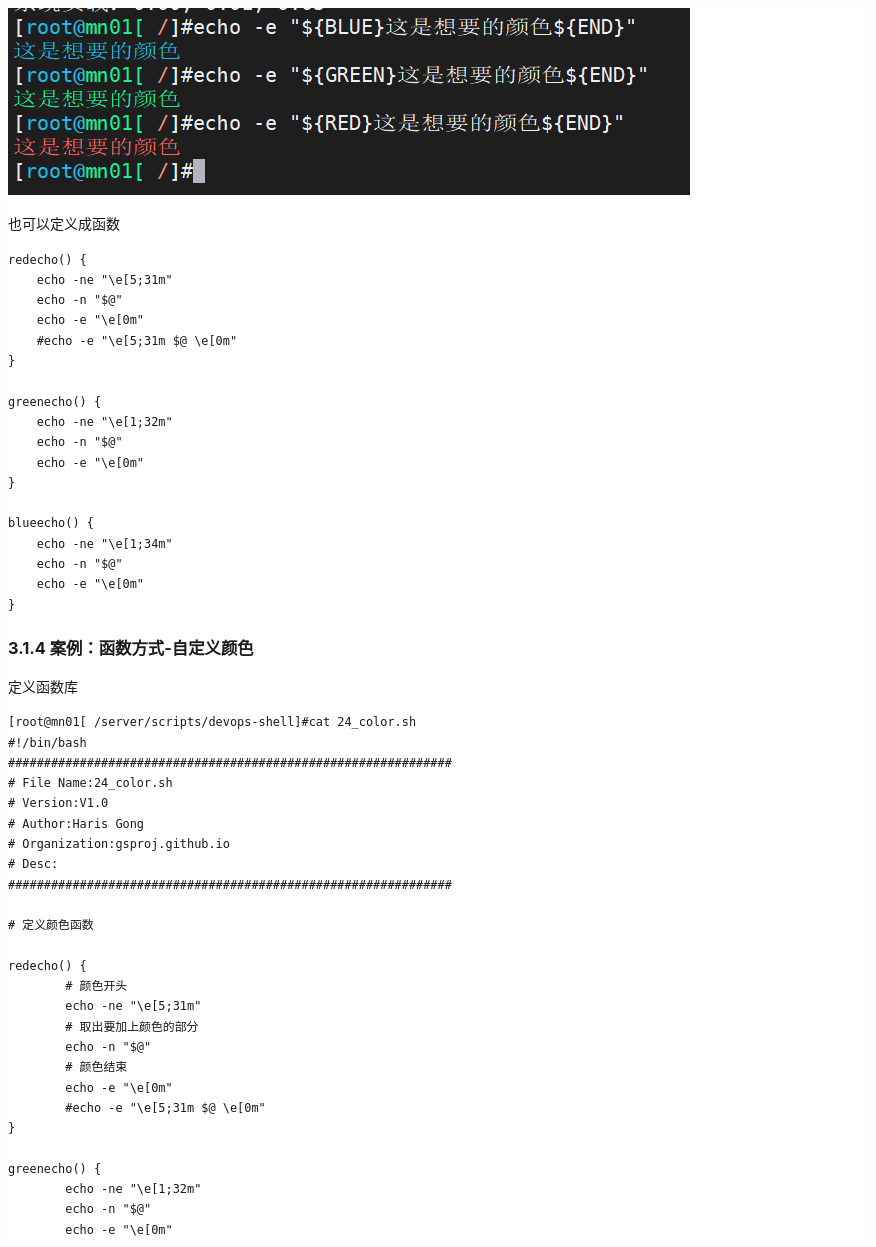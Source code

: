 ![image-20240521121833920](../../../img/image-20240521121833920.png)

也可以定义成函数

```shell
redecho() {
	echo -ne "\e[5;31m"
	echo -n "$@"
	echo -e "\e[0m"
	#echo -e "\e[5;31m $@ \e[0m"
}

greenecho() {
	echo -ne "\e[1;32m"
	echo -n "$@"
	echo -e "\e[0m"
}

blueecho() {
	echo -ne "\e[1;34m"
	echo -n "$@"
	echo -e "\e[0m"
}
```

### 3.1.4 案例：函数方式-自定义颜色

定义函数库

```shell
[root@mn01[ /server/scripts/devops-shell]#cat 24_color.sh
#!/bin/bash
##############################################################
# File Name:24_color.sh
# Version:V1.0
# Author:Haris Gong
# Organization:gsproj.github.io
# Desc:
##############################################################

# 定义颜色函数

redecho() {
		# 颜色开头
        echo -ne "\e[5;31m"
        # 取出要加上颜色的部分
        echo -n "$@"
        # 颜色结束
        echo -e "\e[0m"
        #echo -e "\e[5;31m $@ \e[0m"
}

greenecho() {
        echo -ne "\e[1;32m"
        echo -n "$@"
        echo -e "\e[0m"
```